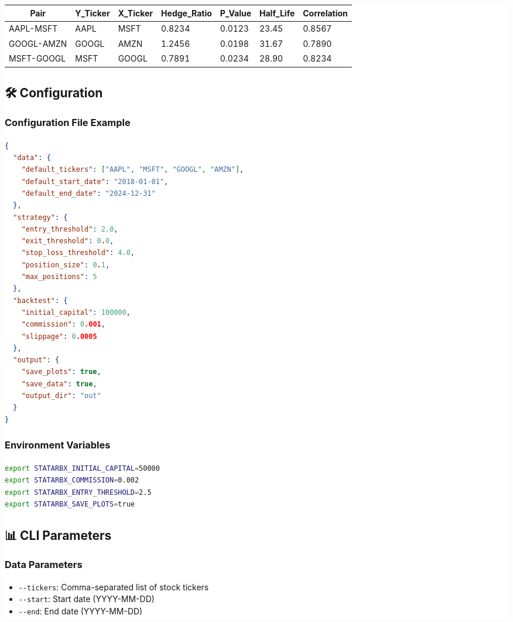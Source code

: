| Pair        | Y_Ticker | X_Ticker | Hedge_Ratio | P_Value | Half_Life | Correlation |
|-------------|----------|----------|-------------|---------|-----------|-------------|
| AAPL-MSFT   | AAPL     | MSFT     | 0.8234      | 0.0123  | 23.45     | 0.8567      |
| GOOGL-AMZN  | GOOGL    | AMZN     | 1.2456      | 0.0198  | 31.67     | 0.7890      |
| MSFT-GOOGL  | MSFT     | GOOGL    | 0.7891      | 0.0234  | 28.90     | 0.8234      |

## 🛠️ Configuration

### Configuration File Example

```json
{
  "data": {
    "default_tickers": ["AAPL", "MSFT", "GOOGL", "AMZN"],
    "default_start_date": "2018-01-01",
    "default_end_date": "2024-12-31"
  },
  "strategy": {
    "entry_threshold": 2.0,
    "exit_threshold": 0.0,
    "stop_loss_threshold": 4.0,
    "position_size": 0.1,
    "max_positions": 5
  },
  "backtest": {
    "initial_capital": 100000,
    "commission": 0.001,
    "slippage": 0.0005
  },
  "output": {
    "save_plots": true,
    "save_data": true,
    "output_dir": "out"
  }
}
```

### Environment Variables

```bash
export STATARBX_INITIAL_CAPITAL=50000
export STATARBX_COMMISSION=0.002
export STATARBX_ENTRY_THRESHOLD=2.5
export STATARBX_SAVE_PLOTS=true
```

## 📊 CLI Parameters

### Data Parameters
- `--tickers`: Comma-separated list of stock tickers
- `--start`: Start date (YYYY-MM-DD)
- `--end`: End date (YYYY-MM-DD)
